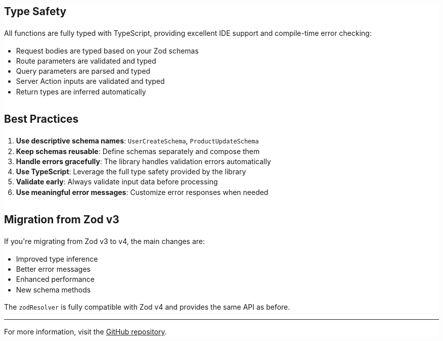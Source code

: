 ## Type Safety

All functions are fully typed with TypeScript, providing excellent IDE support and compile-time error checking:

- Request bodies are typed based on your Zod schemas
- Route parameters are validated and typed
- Query parameters are parsed and typed
- Server Action inputs are validated and typed
- Return types are inferred automatically

## Best Practices

1. **Use descriptive schema names**: `UserCreateSchema`, `ProductUpdateSchema`
2. **Keep schemas reusable**: Define schemas separately and compose them
3. **Handle errors gracefully**: The library handles validation errors automatically
4. **Use TypeScript**: Leverage the full type safety provided by the library
5. **Validate early**: Always validate input data before processing
6. **Use meaningful error messages**: Customize error responses when needed

## Migration from Zod v3

If you're migrating from Zod v3 to v4, the main changes are:

- Improved type inference
- Better error messages
- Enhanced performance
- New schema methods

The `zodResolver` is fully compatible with Zod v4 and provides the same API as before.

---

For more information, visit the [GitHub repository](https://github.com/leomerida15/next-rocket-kit).
